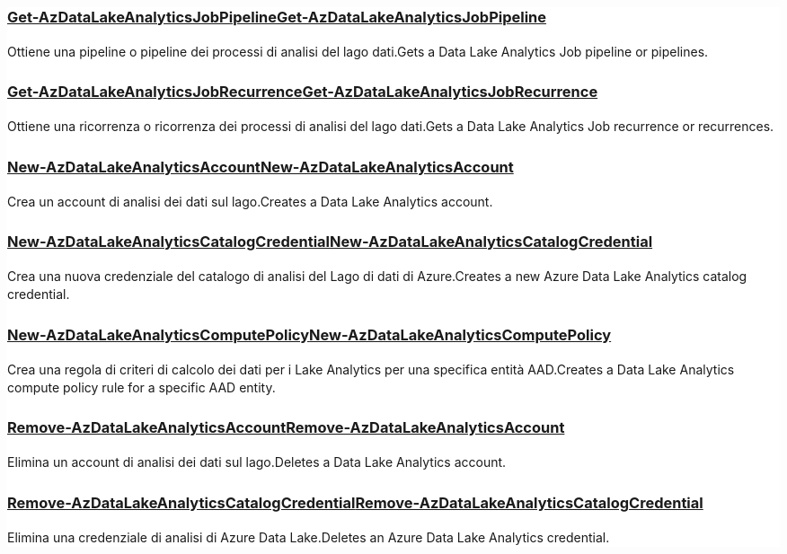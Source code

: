 ### [<span data-ttu-id="1ed40-124">Get-AzDataLakeAnalyticsJobPipeline</span><span class="sxs-lookup"><span data-stu-id="1ed40-124">Get-AzDataLakeAnalyticsJobPipeline</span></span>](Get-AzDataLakeAnalyticsJobPipeline.md)
<span data-ttu-id="1ed40-125">Ottiene una pipeline o pipeline dei processi di analisi del lago dati.</span><span class="sxs-lookup"><span data-stu-id="1ed40-125">Gets a Data Lake Analytics Job pipeline or pipelines.</span></span>

### [<span data-ttu-id="1ed40-126">Get-AzDataLakeAnalyticsJobRecurrence</span><span class="sxs-lookup"><span data-stu-id="1ed40-126">Get-AzDataLakeAnalyticsJobRecurrence</span></span>](Get-AzDataLakeAnalyticsJobRecurrence.md)
<span data-ttu-id="1ed40-127">Ottiene una ricorrenza o ricorrenza dei processi di analisi del lago dati.</span><span class="sxs-lookup"><span data-stu-id="1ed40-127">Gets a Data Lake Analytics Job recurrence or recurrences.</span></span>

### [<span data-ttu-id="1ed40-128">New-AzDataLakeAnalyticsAccount</span><span class="sxs-lookup"><span data-stu-id="1ed40-128">New-AzDataLakeAnalyticsAccount</span></span>](New-AzDataLakeAnalyticsAccount.md)
<span data-ttu-id="1ed40-129">Crea un account di analisi dei dati sul lago.</span><span class="sxs-lookup"><span data-stu-id="1ed40-129">Creates a Data Lake Analytics account.</span></span>

### [<span data-ttu-id="1ed40-130">New-AzDataLakeAnalyticsCatalogCredential</span><span class="sxs-lookup"><span data-stu-id="1ed40-130">New-AzDataLakeAnalyticsCatalogCredential</span></span>](New-AzDataLakeAnalyticsCatalogCredential.md)
<span data-ttu-id="1ed40-131">Crea una nuova credenziale del catalogo di analisi del Lago di dati di Azure.</span><span class="sxs-lookup"><span data-stu-id="1ed40-131">Creates a new Azure Data Lake Analytics catalog credential.</span></span>

### [<span data-ttu-id="1ed40-132">New-AzDataLakeAnalyticsComputePolicy</span><span class="sxs-lookup"><span data-stu-id="1ed40-132">New-AzDataLakeAnalyticsComputePolicy</span></span>](New-AzDataLakeAnalyticsComputePolicy.md)
<span data-ttu-id="1ed40-133">Crea una regola di criteri di calcolo dei dati per i Lake Analytics per una specifica entità AAD.</span><span class="sxs-lookup"><span data-stu-id="1ed40-133">Creates a Data Lake Analytics compute policy rule for a specific AAD entity.</span></span>

### [<span data-ttu-id="1ed40-134">Remove-AzDataLakeAnalyticsAccount</span><span class="sxs-lookup"><span data-stu-id="1ed40-134">Remove-AzDataLakeAnalyticsAccount</span></span>](Remove-AzDataLakeAnalyticsAccount.md)
<span data-ttu-id="1ed40-135">Elimina un account di analisi dei dati sul lago.</span><span class="sxs-lookup"><span data-stu-id="1ed40-135">Deletes a Data Lake Analytics account.</span></span>

### [<span data-ttu-id="1ed40-136">Remove-AzDataLakeAnalyticsCatalogCredential</span><span class="sxs-lookup"><span data-stu-id="1ed40-136">Remove-AzDataLakeAnalyticsCatalogCredential</span></span>](Remove-AzDataLakeAnalyticsCatalogCredential.md)
<span data-ttu-id="1ed40-137">Elimina una credenziale di analisi di Azure Data Lake.</span><span class="sxs-lookup"><span data-stu-id="1ed40-137">Deletes an Azure Data Lake Analytics credential.</span></span>
